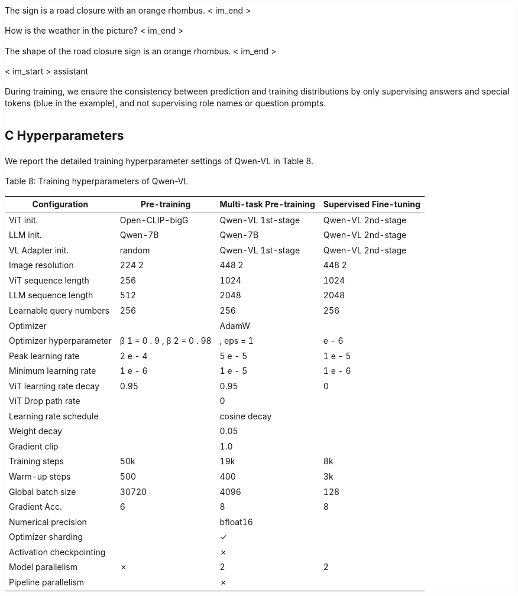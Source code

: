 The sign is a road closure with an orange rhombus. < im\_end >

How is the weather in the picture? < im\_end >

The shape of the road closure sign is an orange rhombus. < im\_end >

< im\_start > assistant

During training, we ensure the consistency between prediction and training distributions by only supervising answers and special tokens (blue in the example), and not supervising role names or question prompts.

## C Hyperparameters

We report the detailed training hyperparameter settings of Qwen-VL in Table 8.

Table 8: Training hyperparameters of Qwen-VL

| Configuration            | Pre-training               | Multi-task Pre-training   | Supervised Fine-tuning   |
|--------------------------|----------------------------|---------------------------|--------------------------|
| ViT init.                | Open-CLIP-bigG             | Qwen-VL 1st-stage         | Qwen-VL 2nd-stage        |
| LLM init.                | Qwen-7B                    | Qwen-7B                   | Qwen-VL 2nd-stage        |
| VL Adapter init.         | random                     | Qwen-VL 1st-stage         | Qwen-VL 2nd-stage        |
| Image resolution         | 224 2                      | 448 2                     | 448 2                    |
| ViT sequence length      | 256                        | 1024                      | 1024                     |
| LLM sequence length      | 512                        | 2048                      | 2048                     |
| Learnable query numbers  | 256                        | 256                       | 256                      |
| Optimizer                |                            | AdamW                     |                          |
| Optimizer hyperparameter | β 1 = 0 . 9 , β 2 = 0 . 98 | , eps = 1                 | e - 6                    |
| Peak learning rate       | 2 e - 4                    | 5 e - 5                   | 1 e - 5                  |
| Minimum learning rate    | 1 e - 6                    | 1 e - 5                   | 1 e - 6                  |
| ViT learning rate decay  | 0.95                       | 0.95                      | 0                        |
| ViT Drop path rate       |                            | 0                         |                          |
| Learning rate schedule   |                            | cosine decay              |                          |
| Weight decay             |                            | 0.05                      |                          |
| Gradient clip            |                            | 1.0                       |                          |
| Training steps           | 50k                        | 19k                       | 8k                       |
| Warm-up steps            | 500                        | 400                       | 3k                       |
| Global batch size        | 30720                      | 4096                      | 128                      |
| Gradient Acc.            | 6                          | 8                         | 8                        |
| Numerical precision      |                            | bfloat16                  |                          |
| Optimizer sharding       |                            | ✓                         |                          |
| Activation checkpointing |                            | ✗                         |                          |
| Model parallelism        | ✗                          | 2                         | 2                        |
| Pipeline parallelism     |                            | ✗                         |                          |
